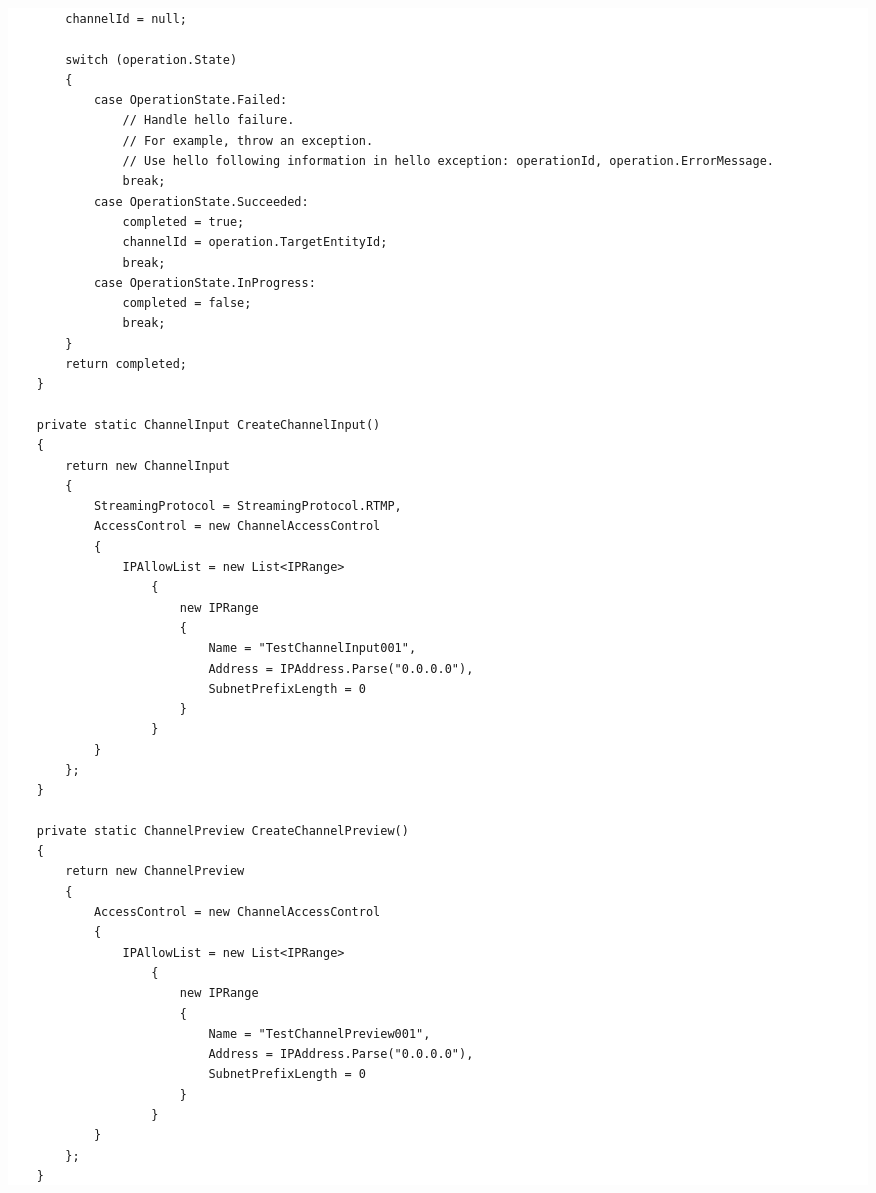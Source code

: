             channelId = null;

            switch (operation.State)
            {
                case OperationState.Failed:
                    // Handle hello failure. 
                    // For example, throw an exception. 
                    // Use hello following information in hello exception: operationId, operation.ErrorMessage.
                    break;
                case OperationState.Succeeded:
                    completed = true;
                    channelId = operation.TargetEntityId;
                    break;
                case OperationState.InProgress:
                    completed = false;
                    break;
            }
            return completed;
        }

        private static ChannelInput CreateChannelInput()
        {
            return new ChannelInput
            {
                StreamingProtocol = StreamingProtocol.RTMP,
                AccessControl = new ChannelAccessControl
                {
                    IPAllowList = new List<IPRange>
                        {
                            new IPRange
                            {
                                Name = "TestChannelInput001",
                                Address = IPAddress.Parse("0.0.0.0"),
                                SubnetPrefixLength = 0
                            }
                        }
                }
            };
        }

        private static ChannelPreview CreateChannelPreview()
        {
            return new ChannelPreview
            {
                AccessControl = new ChannelAccessControl
                {
                    IPAllowList = new List<IPRange>
                        {
                            new IPRange
                            {
                                Name = "TestChannelPreview001",
                                Address = IPAddress.Parse("0.0.0.0"),
                                SubnetPrefixLength = 0
                            }
                        }
                }
            };
        }
